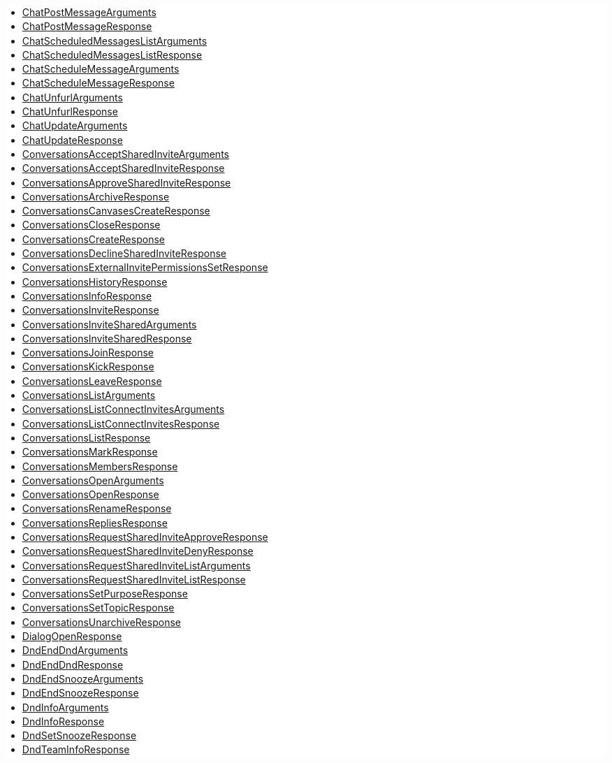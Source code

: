 - [ChatPostMessageArguments](type-aliases/ChatPostMessageArguments.md)
- [ChatPostMessageResponse](type-aliases/ChatPostMessageResponse.md)
- [ChatScheduledMessagesListArguments](type-aliases/ChatScheduledMessagesListArguments.md)
- [ChatScheduledMessagesListResponse](type-aliases/ChatScheduledMessagesListResponse.md)
- [ChatScheduleMessageArguments](type-aliases/ChatScheduleMessageArguments.md)
- [ChatScheduleMessageResponse](type-aliases/ChatScheduleMessageResponse.md)
- [ChatUnfurlArguments](type-aliases/ChatUnfurlArguments.md)
- [ChatUnfurlResponse](type-aliases/ChatUnfurlResponse.md)
- [ChatUpdateArguments](type-aliases/ChatUpdateArguments.md)
- [ChatUpdateResponse](type-aliases/ChatUpdateResponse.md)
- [ConversationsAcceptSharedInviteArguments](type-aliases/ConversationsAcceptSharedInviteArguments.md)
- [ConversationsAcceptSharedInviteResponse](type-aliases/ConversationsAcceptSharedInviteResponse.md)
- [ConversationsApproveSharedInviteResponse](type-aliases/ConversationsApproveSharedInviteResponse.md)
- [ConversationsArchiveResponse](type-aliases/ConversationsArchiveResponse.md)
- [ConversationsCanvasesCreateResponse](type-aliases/ConversationsCanvasesCreateResponse.md)
- [ConversationsCloseResponse](type-aliases/ConversationsCloseResponse.md)
- [ConversationsCreateResponse](type-aliases/ConversationsCreateResponse.md)
- [ConversationsDeclineSharedInviteResponse](type-aliases/ConversationsDeclineSharedInviteResponse.md)
- [ConversationsExternalInvitePermissionsSetResponse](type-aliases/ConversationsExternalInvitePermissionsSetResponse.md)
- [ConversationsHistoryResponse](type-aliases/ConversationsHistoryResponse.md)
- [ConversationsInfoResponse](type-aliases/ConversationsInfoResponse.md)
- [ConversationsInviteResponse](type-aliases/ConversationsInviteResponse.md)
- [ConversationsInviteSharedArguments](type-aliases/ConversationsInviteSharedArguments.md)
- [ConversationsInviteSharedResponse](type-aliases/ConversationsInviteSharedResponse.md)
- [ConversationsJoinResponse](type-aliases/ConversationsJoinResponse.md)
- [ConversationsKickResponse](type-aliases/ConversationsKickResponse.md)
- [ConversationsLeaveResponse](type-aliases/ConversationsLeaveResponse.md)
- [ConversationsListArguments](type-aliases/ConversationsListArguments.md)
- [ConversationsListConnectInvitesArguments](type-aliases/ConversationsListConnectInvitesArguments.md)
- [ConversationsListConnectInvitesResponse](type-aliases/ConversationsListConnectInvitesResponse.md)
- [ConversationsListResponse](type-aliases/ConversationsListResponse.md)
- [ConversationsMarkResponse](type-aliases/ConversationsMarkResponse.md)
- [ConversationsMembersResponse](type-aliases/ConversationsMembersResponse.md)
- [ConversationsOpenArguments](type-aliases/ConversationsOpenArguments.md)
- [ConversationsOpenResponse](type-aliases/ConversationsOpenResponse.md)
- [ConversationsRenameResponse](type-aliases/ConversationsRenameResponse.md)
- [ConversationsRepliesResponse](type-aliases/ConversationsRepliesResponse.md)
- [ConversationsRequestSharedInviteApproveResponse](type-aliases/ConversationsRequestSharedInviteApproveResponse.md)
- [ConversationsRequestSharedInviteDenyResponse](type-aliases/ConversationsRequestSharedInviteDenyResponse.md)
- [ConversationsRequestSharedInviteListArguments](type-aliases/ConversationsRequestSharedInviteListArguments.md)
- [ConversationsRequestSharedInviteListResponse](type-aliases/ConversationsRequestSharedInviteListResponse.md)
- [ConversationsSetPurposeResponse](type-aliases/ConversationsSetPurposeResponse.md)
- [ConversationsSetTopicResponse](type-aliases/ConversationsSetTopicResponse.md)
- [ConversationsUnarchiveResponse](type-aliases/ConversationsUnarchiveResponse.md)
- [DialogOpenResponse](type-aliases/DialogOpenResponse.md)
- [DndEndDndArguments](type-aliases/DndEndDndArguments.md)
- [DndEndDndResponse](type-aliases/DndEndDndResponse.md)
- [DndEndSnoozeArguments](type-aliases/DndEndSnoozeArguments.md)
- [DndEndSnoozeResponse](type-aliases/DndEndSnoozeResponse.md)
- [DndInfoArguments](type-aliases/DndInfoArguments.md)
- [DndInfoResponse](type-aliases/DndInfoResponse.md)
- [DndSetSnoozeResponse](type-aliases/DndSetSnoozeResponse.md)
- [DndTeamInfoResponse](type-aliases/DndTeamInfoResponse.md)